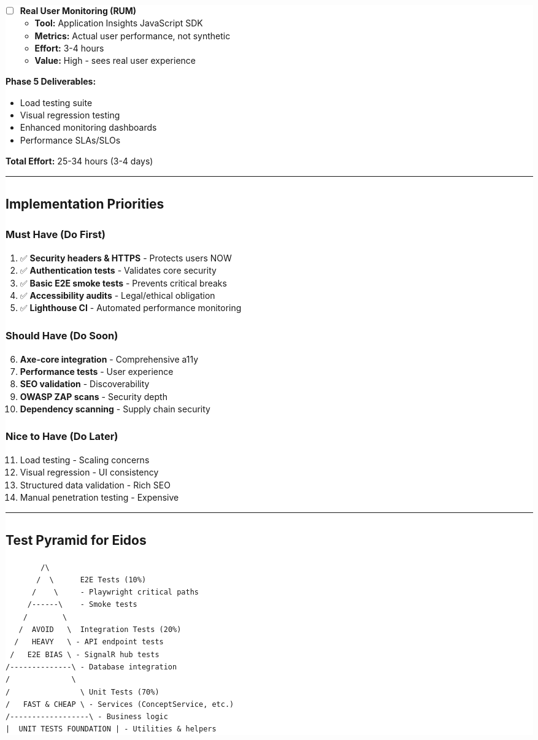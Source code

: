 - [ ] **Real User Monitoring (RUM)**
  - **Tool:** Application Insights JavaScript SDK
  - **Metrics:** Actual user performance, not synthetic
  - **Effort:** 3-4 hours
  - **Value:** High - sees real user experience

**Phase 5 Deliverables:**
- Load testing suite
- Visual regression testing
- Enhanced monitoring dashboards
- Performance SLAs/SLOs

**Total Effort:** 25-34 hours (3-4 days)

---

## Implementation Priorities

### Must Have (Do First)
1. ✅ **Security headers & HTTPS** - Protects users NOW
2. ✅ **Authentication tests** - Validates core security
3. ✅ **Basic E2E smoke tests** - Prevents critical breaks
4. ✅ **Accessibility audits** - Legal/ethical obligation
5. ✅ **Lighthouse CI** - Automated performance monitoring

### Should Have (Do Soon)
6. **Axe-core integration** - Comprehensive a11y
7. **Performance tests** - User experience
8. **SEO validation** - Discoverability
9. **OWASP ZAP scans** - Security depth
10. **Dependency scanning** - Supply chain security

### Nice to Have (Do Later)
11. Load testing - Scaling concerns
12. Visual regression - UI consistency
13. Structured data validation - Rich SEO
14. Manual penetration testing - Expensive

---

## Test Pyramid for Eidos

```
        /\
       /  \      E2E Tests (10%)
      /    \     - Playwright critical paths
     /------\    - Smoke tests
    /        \
   /  AVOID   \  Integration Tests (20%)
  /   HEAVY   \ - API endpoint tests
 /   E2E BIAS \ - SignalR hub tests
/--------------\ - Database integration
/              \
/                \ Unit Tests (70%)
/   FAST & CHEAP \ - Services (ConceptService, etc.)
/------------------\ - Business logic
|  UNIT TESTS FOUNDATION | - Utilities & helpers
```
